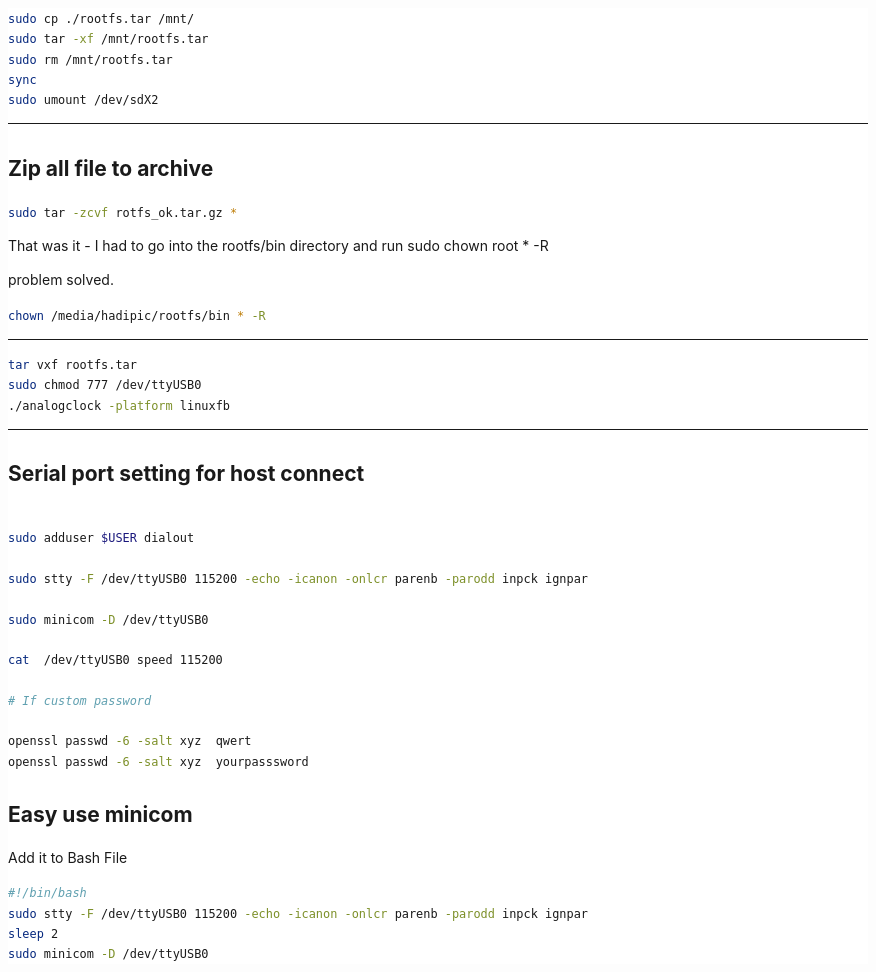 ```sh
sudo cp ./rootfs.tar /mnt/
sudo tar -xf /mnt/rootfs.tar
sudo rm /mnt/rootfs.tar
sync
sudo umount /dev/sdX2
```

<hr>

## Zip all file to archive

```sh
sudo tar -zcvf rotfs_ok.tar.gz *
```

That was it - I had to go into the rootfs/bin directory and run 
sudo chown root * -R

problem solved.

```sh
chown /media/hadipic/rootfs/bin * -R
```
<hr>

```sh
tar vxf rootfs.tar
sudo chmod 777 /dev/ttyUSB0
./analogclock -platform linuxfb
```

<hr>

## Serial port setting for host connect

```sh

sudo adduser $USER dialout

sudo stty -F /dev/ttyUSB0 115200 -echo -icanon -onlcr parenb -parodd inpck ignpar

sudo minicom -D /dev/ttyUSB0

cat  /dev/ttyUSB0 speed 115200

# If custom password

openssl passwd -6 -salt xyz  qwert
openssl passwd -6 -salt xyz  yourpasssword

```

## Easy use minicom
Add it to Bash File
```sh
#!/bin/bash
sudo stty -F /dev/ttyUSB0 115200 -echo -icanon -onlcr parenb -parodd inpck ignpar
sleep 2
sudo minicom -D /dev/ttyUSB0
```
